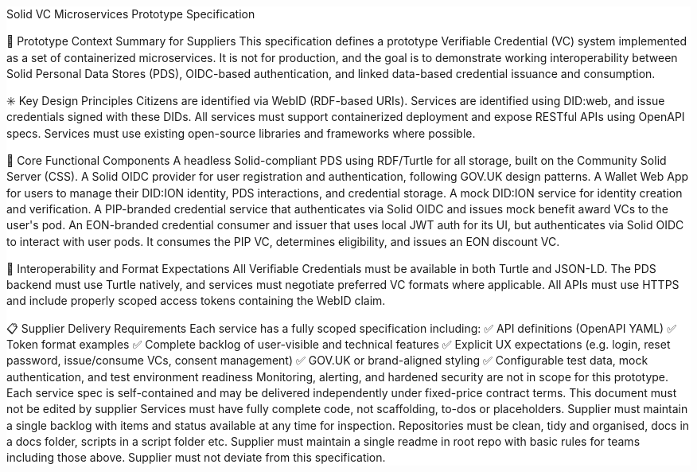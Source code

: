 Solid VC Microservices Prototype Specification

📄 Prototype Context Summary for Suppliers
This specification defines a prototype Verifiable Credential (VC) system implemented as a set of containerized microservices. It is not for production, and the goal is to demonstrate working interoperability between Solid Personal Data Stores (PDS), OIDC-based authentication, and linked data-based credential issuance and consumption.

✳️ Key Design Principles
Citizens are identified via WebID (RDF-based URIs).
Services are identified using DID:web, and issue credentials signed with these DIDs.
All services must support containerized deployment and expose RESTful APIs using OpenAPI specs.
Services must use existing open-source libraries and frameworks where possible.

🧱 Core Functional Components
A headless Solid-compliant PDS using RDF/Turtle for all storage, built on the Community Solid Server (CSS).
A Solid OIDC provider for user registration and authentication, following GOV.UK design patterns.
A Wallet Web App for users to manage their DID:ION identity, PDS interactions, and credential storage.
A mock DID:ION service for identity creation and verification.
A PIP-branded credential service that authenticates via Solid OIDC and issues mock benefit award VCs to the user's pod.
An EON-branded credential consumer and issuer that uses local JWT auth for its UI, but authenticates via Solid OIDC to interact with user pods. It consumes the PIP VC, determines eligibility, and issues an EON discount VC.

🔄 Interoperability and Format Expectations
All Verifiable Credentials must be available in both Turtle and JSON-LD.
The PDS backend must use Turtle natively, and services must negotiate preferred VC formats where applicable.
All APIs must use HTTPS and include properly scoped access tokens containing the WebID claim.

📋 Supplier Delivery Requirements
Each service has a fully scoped specification including:
✅ API definitions (OpenAPI YAML)
✅ Token format examples
✅ Complete backlog of user-visible and technical features
✅ Explicit UX expectations (e.g. login, reset password, issue/consume VCs, consent management)
✅ GOV.UK or brand-aligned styling
✅ Configurable test data, mock authentication, and test environment readiness
Monitoring, alerting, and hardened security are not in scope for this prototype.
Each service spec is self-contained and may be delivered independently under fixed-price contract terms.
This document must not be edited by supplier
Services must have fully complete code, not scaffolding, to-dos or placeholders.
Supplier must maintain a single backlog with items and status available at any time for inspection.
Repositories must be clean, tidy and organised, docs in a docs folder, scripts in a script folder etc.
Supplier must maintain a single readme in root repo with basic rules for teams including those above.
Supplier must not deviate from this specification.

